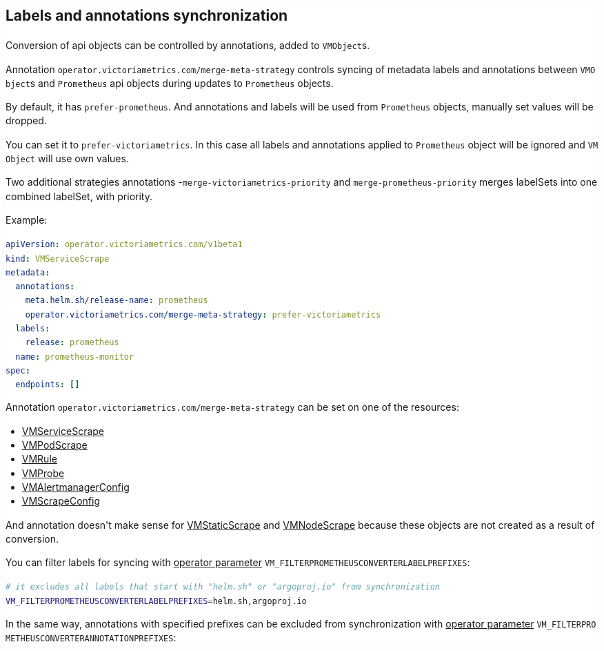 ## Labels and annotations synchronization

Conversion of api objects can be controlled by annotations, added to `VMObject`s.

Annotation `operator.victoriametrics.com/merge-meta-strategy` controls syncing of metadata labels and annotations
between `VMObject`s and `Prometheus` api objects during updates to `Prometheus` objects.

By default, it has `prefer-prometheus`. And annotations and labels will be used from `Prometheus` objects, manually set values will be dropped.

You can set it to `prefer-victoriametrics`. In this case all labels and annotations applied to `Prometheus` object will be ignored and `VMObject` will use own values.

Two additional strategies annotations -`merge-victoriametrics-priority` and `merge-prometheus-priority` merges labelSets into one combined labelSet, with priority.

Example:

```yaml
apiVersion: operator.victoriametrics.com/v1beta1
kind: VMServiceScrape
metadata:
  annotations:
    meta.helm.sh/release-name: prometheus
    operator.victoriametrics.com/merge-meta-strategy: prefer-victoriametrics
  labels:
    release: prometheus
  name: prometheus-monitor
spec:
  endpoints: []
```

Annotation `operator.victoriametrics.com/merge-meta-strategy` can be set on one of the resources:

- [VMServiceScrape](https://docs.victoriametrics.com/operator/resources/vmservicescrape)
- [VMPodScrape](https://docs.victoriametrics.com/operator/resources/vmpodscrape)
- [VMRule](https://docs.victoriametrics.com/operator/resources/vmrule)
- [VMProbe](https://docs.victoriametrics.com/operator/resources/vmprobe)
- [VMAlertmanagerConfig](https://docs.victoriametrics.com/operator/resources/vmalertmanagerconfig)
- [VMScrapeConfig](https://docs.victoriametrics.com/operator/resources/vmscrapeconfig)

And annotation doesn't make sense for [VMStaticScrape](https://docs.victoriametrics.com/operator/resources/vmstaticscrape)
and [VMNodeScrape](https://docs.victoriametrics.com/operator/resources/vmnodescrape) because these objects are not created as a result of conversion.

You can filter labels for syncing 
with [operator parameter](https://docs.victoriametrics.com/operator/setup#settings) `VM_FILTERPROMETHEUSCONVERTERLABELPREFIXES`:

```sh
# it excludes all labels that start with "helm.sh" or "argoproj.io" from synchronization
VM_FILTERPROMETHEUSCONVERTERLABELPREFIXES=helm.sh,argoproj.io
```

In the same way, annotations with specified prefixes can be excluded from synchronization 
with [operator parameter](https://docs.victoriametrics.com/operator/setup#settings) `VM_FILTERPROMETHEUSCONVERTERANNOTATIONPREFIXES`:
